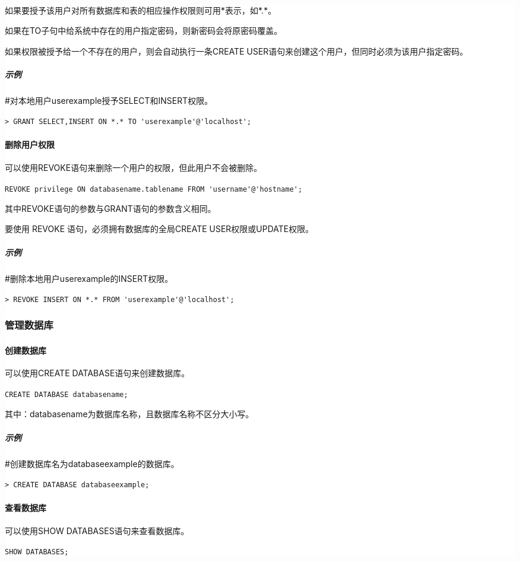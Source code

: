 如果要授予该用户对所有数据库和表的相应操作权限则可用\*表示，如\*.\*。

如果在TO子句中给系统中存在的用户指定密码，则新密码会将原密码覆盖。

如果权限被授予给一个不存在的用户，则会自动执行一条CREATE USER语句来创建这个用户，但同时必须为该用户指定密码。

##### 示例

\#对本地用户userexample授予SELECT和INSERT权限。

```
> GRANT SELECT,INSERT ON *.* TO 'userexample'@'localhost'; 
```

#### 删除用户权限

可以使用REVOKE语句来删除一个用户的权限，但此用户不会被删除。

```
REVOKE privilege ON databasename.tablename FROM 'username'@'hostname';
```

其中REVOKE语句的参数与GRANT语句的参数含义相同。

要使用 REVOKE 语句，必须拥有数据库的全局CREATE USER权限或UPDATE权限。

##### 示例

\#删除本地用户userexample的INSERT权限。

```
> REVOKE INSERT ON *.* FROM 'userexample'@'localhost';
```

### 管理数据库
#### 创建数据库

可以使用CREATE DATABASE语句来创建数据库。

```
CREATE DATABASE databasename;
```

其中：databasename为数据库名称，且数据库名称不区分大小写。

##### 示例

\#创建数据库名为databaseexample的数据库。

```
> CREATE DATABASE databaseexample;
```

#### 查看数据库

可以使用SHOW DATABASES语句来查看数据库。

```
SHOW DATABASES;
```
